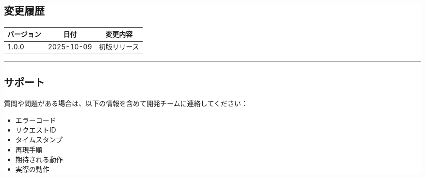 
## 変更履歴

| バージョン | 日付       | 変更内容     |
| ---------- | ---------- | ------------ |
| 1.0.0      | 2025-10-09 | 初版リリース |

---

## サポート

質問や問題がある場合は、以下の情報を含めて開発チームに連絡してください：

- エラーコード
- リクエストID
- タイムスタンプ
- 再現手順
- 期待される動作
- 実際の動作
